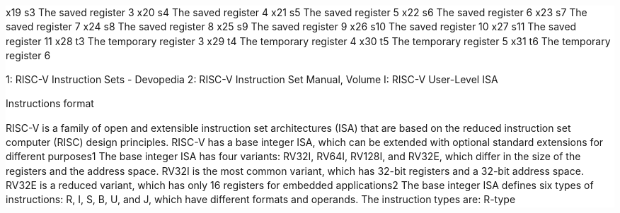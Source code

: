 x19
s3
The saved register 3
x20
s4
The saved register 4
x21
s5
The saved register 5
x22
s6
The saved register 6
x23
s7
The saved register 7
x24
s8
The saved register 8
x25
s9
The saved register 9
x26
s10
The saved register 10
x27
s11
The saved register 11
x28
t3
The temporary register 3
x29
t4
The temporary register 4
x30
t5
The temporary register 5
x31
t6
The temporary register 6

1: RISC-V Instruction Sets - Devopedia 2: RISC-V Instruction Set Manual, Volume I: RISC-V User-Level ISA

Instructions format

RISC-V is a family of open and extensible instruction set architectures (ISA) that are based on the reduced instruction set computer (RISC) design principles. RISC-V has a base integer ISA, which can be extended with optional standard extensions for different purposes1
The base integer ISA has four variants: RV32I, RV64I, RV128I, and RV32E, which differ in the size of the registers and the address space. RV32I is the most common variant, which has 32-bit registers and a 32-bit address space. RV32E is a reduced variant, which has only 16 registers for embedded applications2
The base integer ISA defines six types of instructions: R, I, S, B, U, and J, which have different formats and operands. The instruction types are:
R-type
